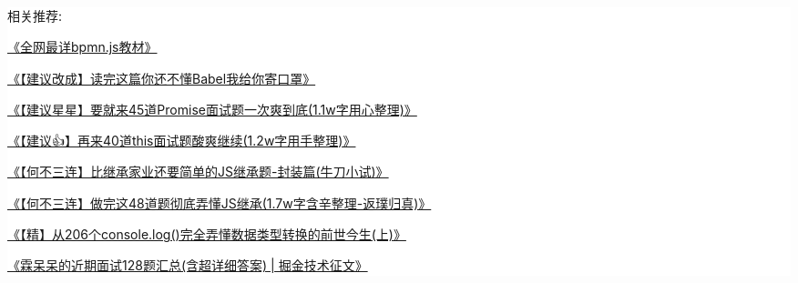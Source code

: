 相关推荐:

[《全网最详bpmn.js教材》](https://juejin.cn/post/6844904017567416328 "https://juejin.cn/post/6844904017567416328")

[《【建议改成】读完这篇你还不懂Babel我给你寄口罩》](https://juejin.cn/post/6844904065223098381 "https://juejin.cn/post/6844904065223098381")

[《【建议星星】要就来45道Promise面试题一次爽到底(1.1w字用心整理)》](https://juejin.cn/post/6844904077537574919 "https://juejin.cn/post/6844904077537574919")

[《【建议👍】再来40道this面试题酸爽继续(1.2w字用手整理)》](https://juejin.cn/post/6844904083707396109 "https://juejin.cn/post/6844904083707396109")

[《【何不三连】比继承家业还要简单的JS继承题-封装篇(牛刀小试)》](https://juejin.cn/post/6844904094948130824 "https://juejin.cn/post/6844904094948130824")

[《【何不三连】做完这48道题彻底弄懂JS继承(1.7w字含辛整理-返璞归真)》](https://juejin.cn/post/6844904098941108232 "https://juejin.cn/post/6844904098941108232")

[《【精】从206个console.log()完全弄懂数据类型转换的前世今生(上)》](https://juejin.cn/post/6844903951993667592 "https://juejin.cn/post/6844903951993667592")

[《霖呆呆的近期面试128题汇总(含超详细答案) | 掘金技术征文》](https://juejin.cn/post/6844904151369908232 "https://juejin.cn/post/6844904151369908232")
